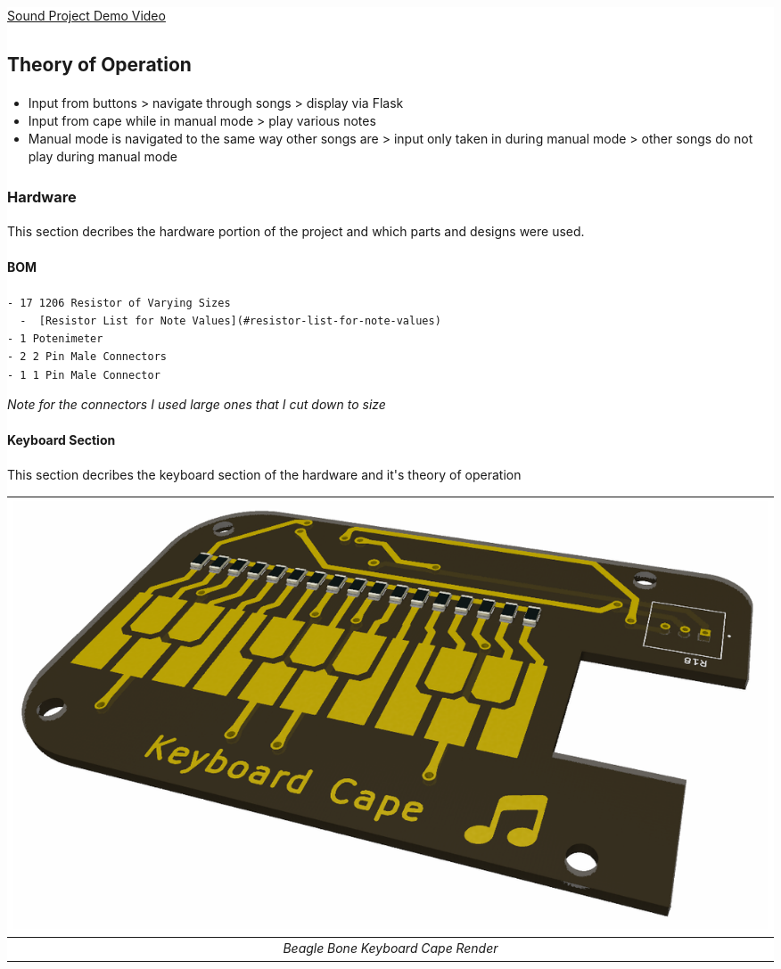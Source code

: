 [Sound Project Demo Video](https://youtu.be/Gq4ZqvmgP8Y?si=p0Maj8yswmgwlebh)

## Theory of Operation
- Input from buttons > navigate through songs > display via Flask
- Input from cape while in manual mode > play various notes
- Manual mode is navigated to the same way other songs are > input only taken in during manual mode > other songs do not play during manual mode


### Hardware
This section decribes the hardware portion of the project and which parts and designs were used.

#### BOM
    - 17 1206 Resistor of Varying Sizes
      -  [Resistor List for Note Values](#resistor-list-for-note-values)
    - 1 Potenimeter
    - 2 2 Pin Male Connectors
    - 1 1 Pin Male Connector 
*Note for the connectors I used large ones that I cut down to size*

#### Keyboard Section
This section decribes the keyboard section of the hardware and it's theory of operation 

| ![PCBRende:r](Hardware/RenderV4.png) | 
|:--:| 
| *Beagle Bone Keyboard Cape Render* |
